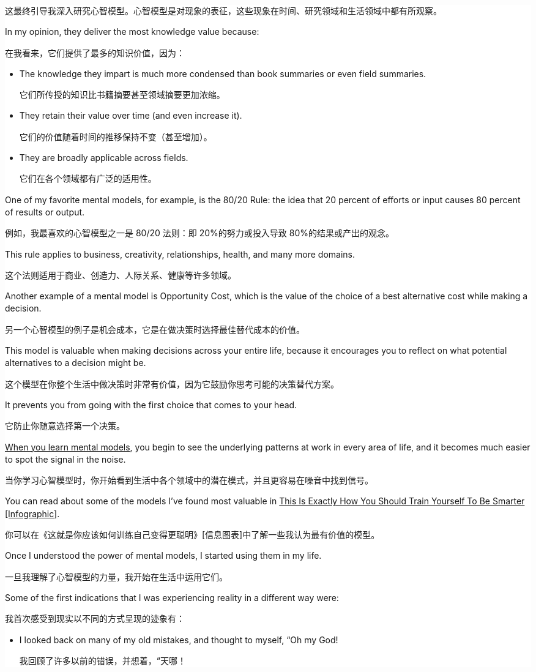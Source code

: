 这最终引导我深入研究心智模型。心智模型是对现象的表征，这些现象在时间、研究领域和生活领域中都有所观察。  

In my opinion, they deliver the most knowledge value because:  

在我看来，它们提供了最多的知识价值，因为：

-   The knowledge they impart is much more condensed than book summaries or even field summaries.  
    
    它们所传授的知识比书籍摘要甚至领域摘要更加浓缩。
-   They retain their value over time (and even increase it).  
    
    它们的价值随着时间的推移保持不变（甚至增加）。
-   They are broadly applicable across fields.  
    
    它们在各个领域都有广泛的适用性。

One of my favorite mental models, for example, is the 80/20 Rule: the idea that 20 percent of efforts or input causes 80 percent of results or output.  

例如，我最喜欢的心智模型之一是 80/20 法则：即 20%的努力或投入导致 80%的结果或产出的观念。  

This rule applies to business, creativity, relationships, health, and many more domains.  

这个法则适用于商业、创造力、人际关系、健康等许多领域。

Another example of a mental model is Opportunity Cost, which is the value of the choice of a best alternative cost while making a decision.  

另一个心智模型的例子是机会成本，它是在做决策时选择最佳替代成本的价值。  

This model is valuable when making decisions across your entire life, because it encourages you to reflect on what potential alternatives to a decision might be.  

这个模型在你整个生活中做决策时非常有价值，因为它鼓励你思考可能的决策替代方案。  

It prevents you from going with the first choice that comes to your head.  

它防止你随意选择第一个决策。

[When you learn mental models](https://www.mentalmodelclub.com/mental-model-club-v2.html?utm_source=Medium&utm_medium=article&utm_campaign=18&utm_content=CTA2), you begin to see the underlying patterns at work in every area of life, and it becomes much easier to spot the signal in the noise.  

当你学习心智模型时，你开始看到生活中各个领域中的潜在模式，并且更容易在噪音中找到信号。  

You can read about some of the models I’ve found most valuable in [This Is Exactly How You Should Train Yourself To Be Smarter \[Infographic\]](https://medium.com/the-mission/this-is-exactly-how-you-should-train-yourself-to-be-smarter-infographic-86d0d42ad41c).  

你可以在《这就是你应该如何训练自己变得更聪明》\[信息图表\]中了解一些我认为最有价值的模型。

Once I understood the power of mental models, I started using them in my life.  

一旦我理解了心智模型的力量，我开始在生活中运用它们。  

Some of the first indications that I was experiencing reality in a different way were:  

我首次感受到现实以不同的方式呈现的迹象有：

-   I looked back on many of my old mistakes, and thought to myself, “Oh my God!  
    
    我回顾了许多以前的错误，并想着，“天哪！  
    
